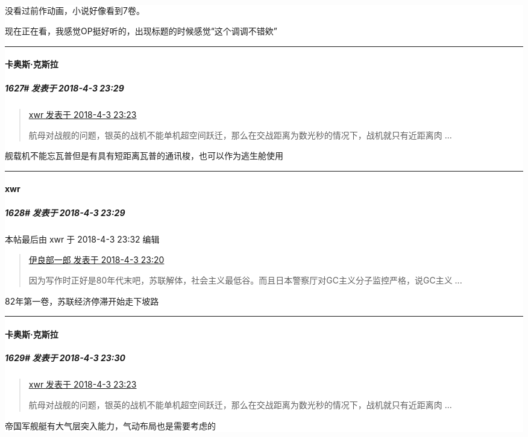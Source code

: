 


没看过前作动画，小说好像看到7卷。

现在正在看，我感觉OP挺好听的，出现标题的时候感觉“这个调调不错欸”







-----

####  卡奥斯·克斯拉  
##### 1627#       发表于 2018-4-3 23:29



<blockquote><a href="httphttps://bbs.saraba1st.com/2b/forum.php?mod=redirect&amp;goto=findpost&amp;pid=39085150&amp;ptid=1502023" target="_blank">xwr 发表于 2018-4-3 23:23</a>

航母对战舰的问题，银英的战机不能单机超空间跃迁，那么在交战距离为数光秒的情况下，战机就只有近距离肉 ...</blockquote>
舰载机不能忘瓦普但是有具有短距离瓦普的通讯梭，也可以作为逃生舱使用







-----

####  xwr  
##### 1628#       发表于 2018-4-3 23:29



 本帖最后由 xwr 于 2018-4-3 23:32 编辑 
<blockquote><a href="httphttps://bbs.saraba1st.com/2b/forum.php?mod=redirect&amp;goto=findpost&amp;pid=39085106&amp;ptid=1502023" target="_blank">伊良部一郎 发表于 2018-4-3 23:20</a>

因为写作时正好是80年代末吧，苏联解体，社会主义最低谷。而且日本警察厅对GC主义分子监控严格，说GC主义 ...</blockquote>
82年第一卷，苏联经济停滞开始走下坡路







-----

####  卡奥斯·克斯拉  
##### 1629#       发表于 2018-4-3 23:30



<blockquote><a href="httphttps://bbs.saraba1st.com/2b/forum.php?mod=redirect&amp;goto=findpost&amp;pid=39085150&amp;ptid=1502023" target="_blank">xwr 发表于 2018-4-3 23:23</a>

航母对战舰的问题，银英的战机不能单机超空间跃迁，那么在交战距离为数光秒的情况下，战机就只有近距离肉 ...</blockquote>
帝国军舰艇有大气层突入能力，气动布局也是需要考虑的



